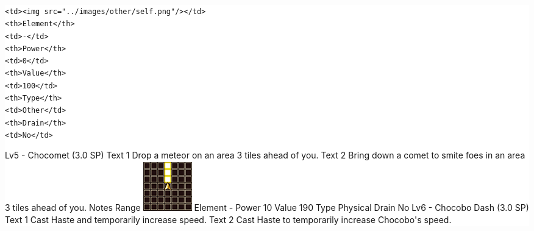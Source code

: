     <td><img src="../images/other/self.png"/></td>
    <th>Element</th>
    <td>-</td>
    <th>Power</th>
    <td>0</td>
    <th>Value</th>
    <td>100</td>
    <th>Type</th>
    <td>Other</td>
    <th>Drain</th>
    <td>No</td>
  </tr>
  <tr>
    <th colspan="13" class="abilityName">Lv5 - Chocomet (3.0 SP)</th>
  </tr>
  <tr>
    <th>Text 1</th>
    <td colspan="11" class="leftText">Drop a meteor on an area 3 tiles ahead of you.</td>
  </tr>
  <tr>
    <th>Text 2</th>
    <td colspan="11" class="leftText abi_desc">Bring down a comet to smite foes in an area 3 tiles ahead of you.</td>
  </tr>
  <tr>
    <th>Notes</th>
    <td colspan="11" class="leftText blueText"></td>
  </tr>
  <tr class="elementIcon">
    <th>Range</th>
    <td><img src="../images/other/3_ahead.png"/></td>
    <th>Element</th>
    <td>-</td>
    <th>Power</th>
    <td>10</td>
    <th>Value</th>
    <td>190</td>
    <th>Type</th>
    <td>Physical</td>
    <th>Drain</th>
    <td>No</td>
  </tr>
  <tr>
    <th colspan="13" class="abilityName">Lv6 - Chocobo Dash (3.0 SP)</th>
  </tr>
  <tr>
    <th>Text 1</th>
    <td colspan="11" class="leftText">Cast Haste and temporarily increase speed.</td>
  </tr>
  <tr>
    <th>Text 2</th>
    <td colspan="11" class="leftText abi_desc">Cast Haste to temporarily increase Chocobo's speed.</td>
  </tr>
  <tr>